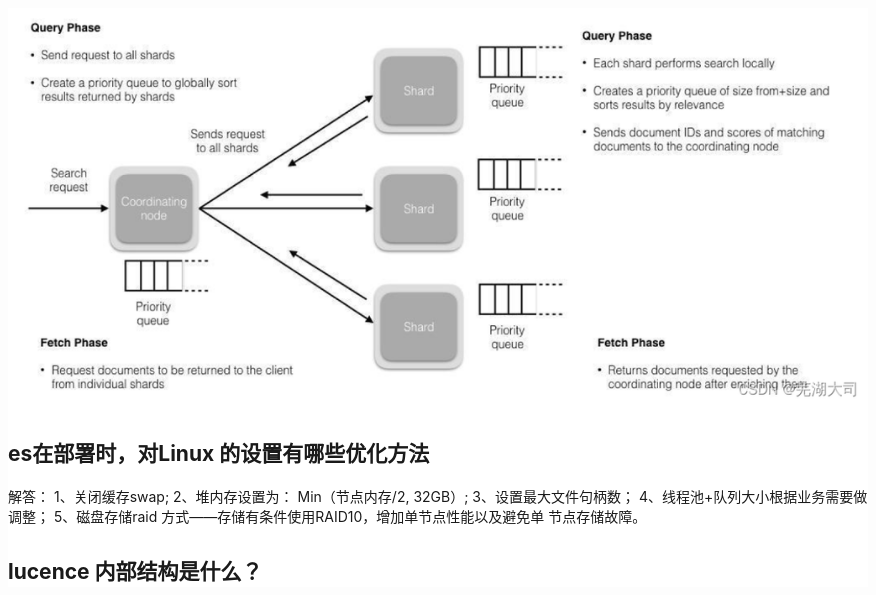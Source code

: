 <img src="noteImage/40ecd148a34544d09d31b27182efb795.png" alt="1646635909417"  />



## es在部署时，对Linux 的设置有哪些优化方法

解答：
1、关闭缓存swap;
2、堆内存设置为： Min（节点内存/2, 32GB）;
3、设置最大文件句柄数；
4、线程池+队列大小根据业务需要做调整；
5、磁盘存储raid 方式——存储有条件使用RAID10，增加单节点性能以及避免单
节点存储故障。

## lucence 内部结构是什么？
